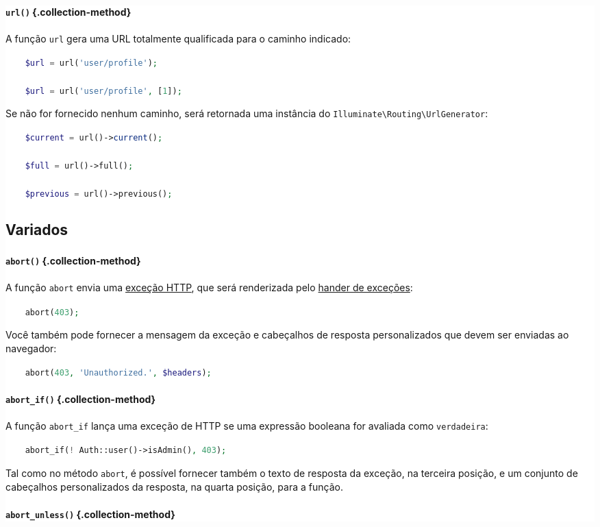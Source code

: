 <a name="method-url"></a>
#### `url()` {.collection-method}

 A função `url` gera uma URL totalmente qualificada para o caminho indicado:

```php
    $url = url('user/profile');

    $url = url('user/profile', [1]);
```

 Se não for fornecido nenhum caminho, será retornada uma instância do `Illuminate\Routing\UrlGenerator`:

```php
    $current = url()->current();

    $full = url()->full();

    $previous = url()->previous();
```

<a name="miscellaneous"></a>
## Variados

<a name="method-abort"></a>
#### `abort()` {.collection-method}

 A função `abort` envia uma [exceção HTTP](/docs/errors#http-exceptions), que será renderizada pelo [hander de exceções](/docs/errors#the-exception-handler):

```php
    abort(403);
```

 Você também pode fornecer a mensagem da exceção e cabeçalhos de resposta personalizados que devem ser enviadas ao navegador:

```php
    abort(403, 'Unauthorized.', $headers);
```

<a name="method-abort-if"></a>
#### `abort_if()` {.collection-method}

 A função `abort_if` lança uma exceção de HTTP se uma expressão booleana for avaliada como `verdadeira`:

```php
    abort_if(! Auth::user()->isAdmin(), 403);
```

 Tal como no método `abort`, é possível fornecer também o texto de resposta da exceção, na terceira posição, e um conjunto de cabeçalhos personalizados da resposta, na quarta posição, para a função.

<a name="method-abort-unless"></a>
#### `abort_unless()` {.collection-method}
